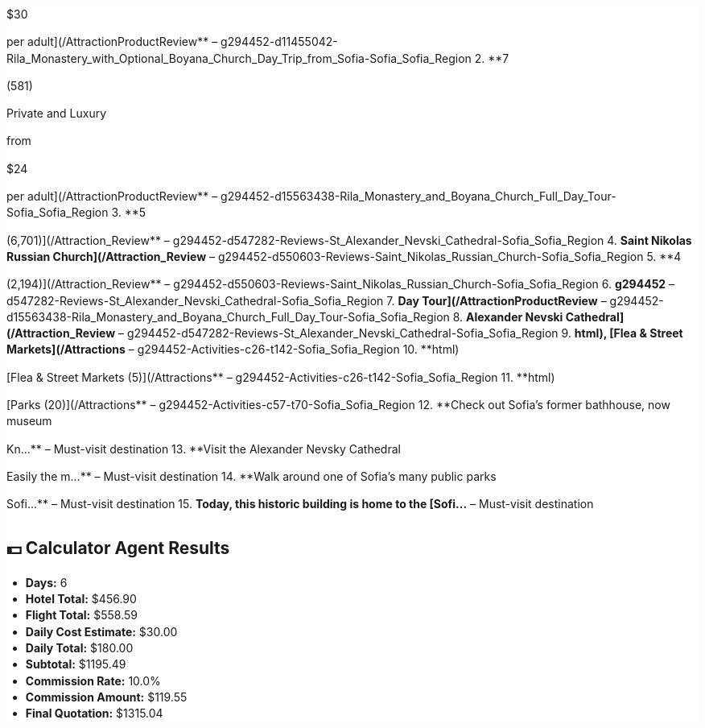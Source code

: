   $30

  per adult](/AttractionProductReview** – g294452-d11455042-Rila_Monastery_with_Optional_Boyana_Church_Day_Trip_from_Sofia-Sofia_Sofia_Region
2. **7

  (581)

  Private and Luxury

  from

  $24

  per adult](/AttractionProductReview** – g294452-d15563438-Rila_Monastery_and_Boyana_Church_Full_Day_Tour-Sofia_Sofia_Region
3. **5

(6,701)](/Attraction_Review** – g294452-d547282-Reviews-St_Alexander_Nevski_Cathedral-Sofia_Sofia_Region
4. **Saint Nikolas Russian Church](/Attraction_Review** – g294452-d550603-Reviews-Saint_Nikolas_Russian_Church-Sofia_Sofia_Region
5. **4

(2,194)](/Attraction_Review** – g294452-d550603-Reviews-Saint_Nikolas_Russian_Church-Sofia_Sofia_Region
6. **g294452** – d547282-Reviews-St_Alexander_Nevski_Cathedral-Sofia_Sofia_Region
7. **Day Tour](/AttractionProductReview** – g294452-d15563438-Rila_Monastery_and_Boyana_Church_Full_Day_Tour-Sofia_Sofia_Region
8. **Alexander Nevski Cathedral](/Attraction_Review** – g294452-d547282-Reviews-St_Alexander_Nevski_Cathedral-Sofia_Sofia_Region
9. **html), [Flea & Street Markets](/Attractions** – g294452-Activities-c26-t142-Sofia_Sofia_Region
10. **html)

[Flea & Street Markets (5)](/Attractions** – g294452-Activities-c26-t142-Sofia_Sofia_Region
11. **html)

[Parks (20)](/Attractions** – g294452-Activities-c57-t70-Sofia_Sofia_Region
12. **Check out Sofia’s former bathhouse, now museum

Kn...** – Must-visit destination
13. **Visit the Alexander Nevsky Cathedral

Easily the m...** – Must-visit destination
14. **Walk around one of Sofia’s many public parks

Sofi...** – Must-visit destination
15. **Today, this historic building is home to the
[Sofi...** – Must-visit destination

## 💵 Calculator Agent Results

- **Days:** 6
- **Hotel Total:** $456.90
- **Flight Total:** $558.59
- **Daily Cost Estimate:** $30.00
- **Daily Total:** $180.00
- **Subtotal:** $1195.49
- **Commission Rate:** 10.0%
- **Commission Amount:** $119.55
- **Final Quotation:** $1315.04
